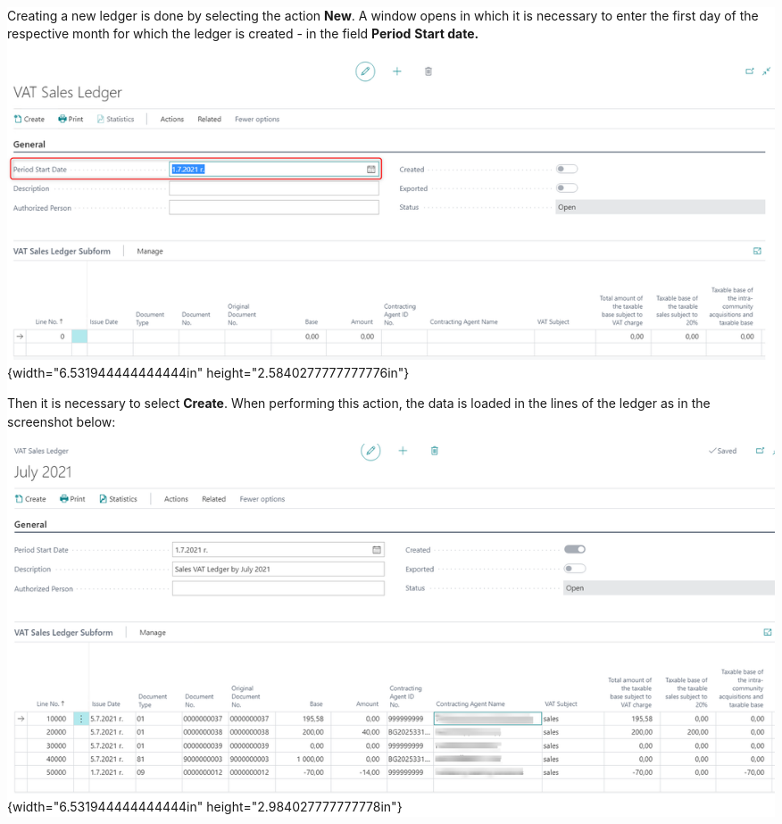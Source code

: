 Creating a new ledger is done by selecting the action **New**. A window
opens in which it is necessary to enter the first day of the respective
month for which the ledger is created - in the field **Period** **Start
date.**

![](.\/media/image26.png){width="6.531944444444444in"
height="2.5840277777777776in"}

Then it is necessary to select **Create**. When performing this action,
the data is loaded in the lines of the ledger as in the screenshot
below:

![](.\/media/image27.png){width="6.531944444444444in"
height="2.984027777777778in"}
